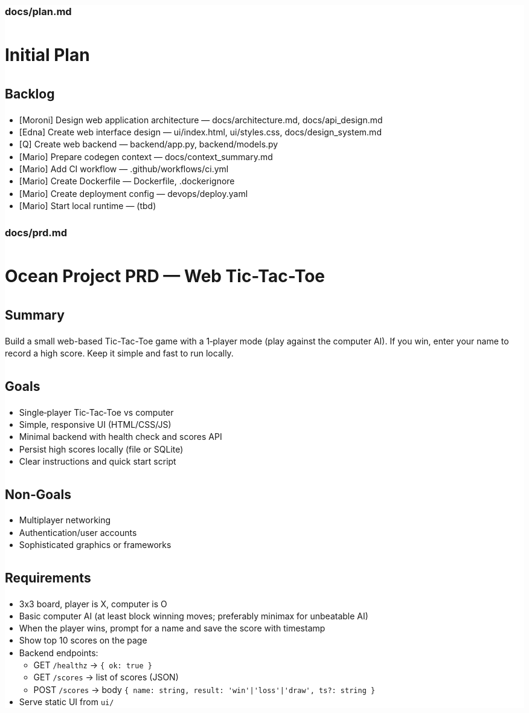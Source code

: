 
### docs/plan.md

# Initial Plan

## Backlog

- [Moroni] Design web application architecture — docs/architecture.md, docs/api_design.md
- [Edna] Create web interface design — ui/index.html, ui/styles.css, docs/design_system.md
- [Q] Create web backend — backend/app.py, backend/models.py
- [Mario] Prepare codegen context — docs/context_summary.md
- [Mario] Add CI workflow — .github/workflows/ci.yml
- [Mario] Create Dockerfile — Dockerfile, .dockerignore
- [Mario] Create deployment config — devops/deploy.yaml
- [Mario] Start local runtime — (tbd)


### docs/prd.md

# Ocean Project PRD — Web Tic-Tac-Toe

## Summary
Build a small web-based Tic-Tac-Toe game with a 1‑player mode (play against the computer AI). If you win, enter your name to record a high score. Keep it simple and fast to run locally.

## Goals
- Single‑player Tic‑Tac‑Toe vs computer
- Simple, responsive UI (HTML/CSS/JS)
- Minimal backend with health check and scores API
- Persist high scores locally (file or SQLite)
- Clear instructions and quick start script

## Non‑Goals
- Multiplayer networking
- Authentication/user accounts
- Sophisticated graphics or frameworks

## Requirements
- 3x3 board, player is X, computer is O
- Basic computer AI (at least block winning moves; preferably minimax for unbeatable AI)
- When the player wins, prompt for a name and save the score with timestamp
- Show top 10 scores on the page
- Backend endpoints:
  - GET `/healthz` → `{ ok: true }`
  - GET `/scores` → list of scores (JSON)
  - POST `/scores` → body `{ name: string, result: 'win'|'loss'|'draw', ts?: string }`
- Serve static UI from `ui/`
